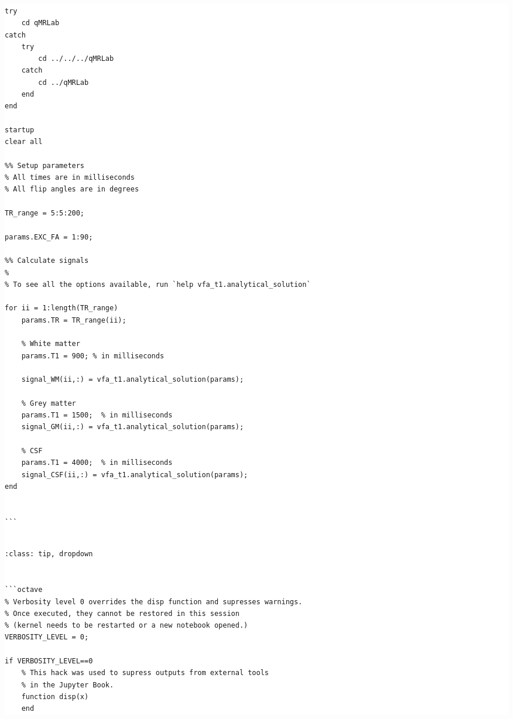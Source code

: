 ````{admonition} Click here to view the qMRLab (MATLAB/Octave) code that generated [](#vfaPlot1).
try
    cd qMRLab
catch
    try
        cd ../../../qMRLab
    catch
        cd ../qMRLab
    end
end

startup
clear all

%% Setup parameters
% All times are in milliseconds
% All flip angles are in degrees

TR_range = 5:5:200;

params.EXC_FA = 1:90;

%% Calculate signals
%
% To see all the options available, run `help vfa_t1.analytical_solution`

for ii = 1:length(TR_range)
    params.TR = TR_range(ii);
    
    % White matter
    params.T1 = 900; % in milliseconds

    signal_WM(ii,:) = vfa_t1.analytical_solution(params);

    % Grey matter
    params.T1 = 1500;  % in milliseconds
    signal_GM(ii,:) = vfa_t1.analytical_solution(params);

    % CSF
    params.T1 = 4000;  % in milliseconds
    signal_CSF(ii,:) = vfa_t1.analytical_solution(params);
end


```


````



````{admonition} Click here to view the qMRLab (MATLAB/Octave) code that generated [](#vfaPlot2).
:class: tip, dropdown


```octave
% Verbosity level 0 overrides the disp function and supresses warnings.
% Once executed, they cannot be restored in this session
% (kernel needs to be restarted or a new notebook opened.)
VERBOSITY_LEVEL = 0;

if VERBOSITY_LEVEL==0
    % This hack was used to supress outputs from external tools
    % in the Jupyter Book.
    function disp(x)
    end
````